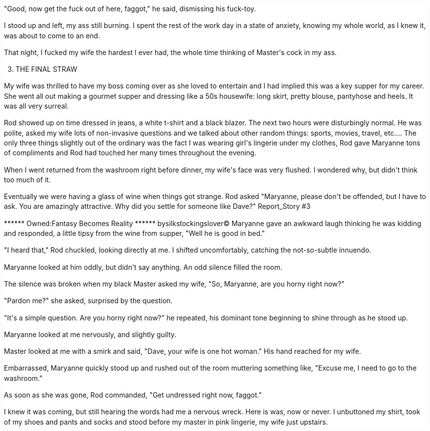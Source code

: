  "Good, now get the fuck out of here, faggot," he said, dismissing his fuck-toy. 

 

 I stood up and left, my ass still burning. I spent the rest of the work day in a state of anxiety, knowing my whole world, as I knew it, was about to come to an end. 

 That night, I fucked my wife the hardest I ever had, the whole time thinking of Master's cock in my ass. 

 3. THE FINAL STRAW 

 My wife was thrilled to have my boss coming over as she loved to entertain and I had implied this was a key supper for my career. She went all out making a gourmet supper and dressing like a 50s housewife: long skirt, pretty blouse, pantyhose and heels. It was all very surreal. 

 Rod showed up on time dressed in jeans, a white t-shirt and a black blazer. The next two hours were disturbingly normal. He was polite, asked my wife lots of non-invasive questions and we talked about other random things: sports, movies, travel, etc.... The only three things slightly out of the ordinary was the fact I was wearing girl's lingerie under my clothes, Rod gave Maryanne tons of compliments and Rod had touched her many times throughout the evening. 

 When I went returned from the washroom right before dinner, my wife's face was very flushed. I wondered why, but didn't think too much of it. 

 Eventually we were having a glass of wine when things got strange. Rod asked "Maryanne, please don't be offended, but I have to ask. You are amazingly attractive. Why did you settle for someone like Dave?" Report_Story #3 

 

 ****** Owned:Fantasy Becomes Reality ****** bysilkstockingslover© Maryanne gave an awkward laugh thinking he was kidding and responded, a little tipsy from the wine from supper, "Well he is good in bed." 

 "I heard that," Rod chuckled, looking directly at me. I shifted uncomfortably, catching the not-so-subtle innuendo. 

 Maryanne looked at him oddly, but didn't say anything. An odd silence filled the room. 

 The silence was broken when my black Master asked my wife, "So, Maryanne, are you horny right now?" 

 "Pardon me?" she asked, surprised by the question. 

 "It's a simple question. Are you horny right now?" he repeated, his dominant tone beginning to shine through as he stood up. 

 Maryanne looked at me nervously, and slightly guilty. 

 Master looked at me with a smirk and said, "Dave, your wife is one hot woman." His hand reached for my wife. 

 Embarrassed, Maryanne quickly stood up and rushed out of the room muttering something like, "Excuse me, I need to go to the washroom." 

 As soon as she was gone, Rod commanded, "Get undressed right now, faggot." 

 I knew it was coming, but still hearing the words had me a nervous wreck. Here is was, now or never. I unbuttoned my shirt, took of my shoes and pants and socks and stood before my master in pink lingerie, my wife just upstairs. 
